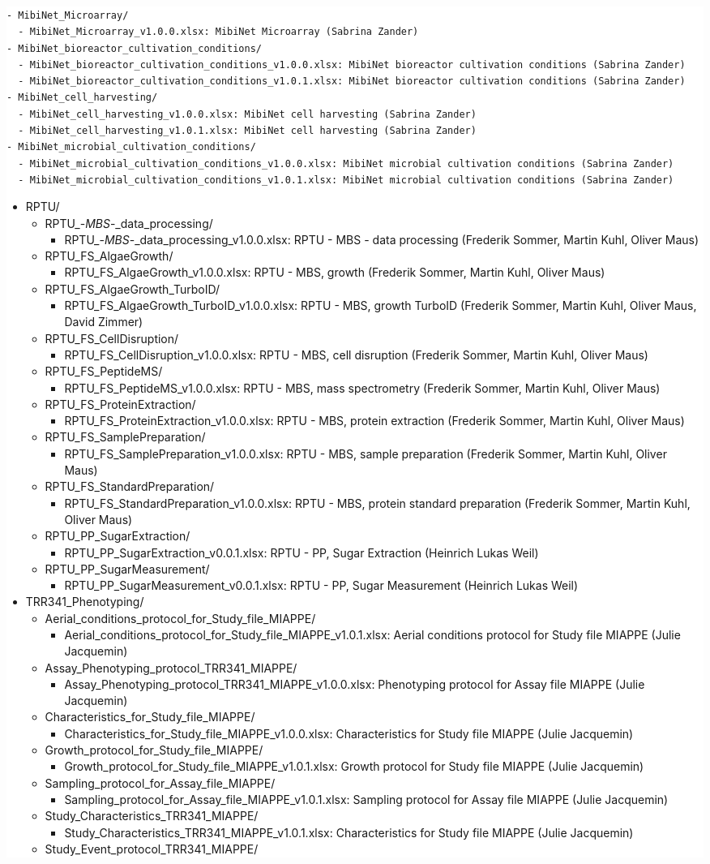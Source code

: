     - MibiNet_Microarray/
      - MibiNet_Microarray_v1.0.0.xlsx: MibiNet Microarray (Sabrina Zander)
    - MibiNet_bioreactor_cultivation_conditions/
      - MibiNet_bioreactor_cultivation_conditions_v1.0.0.xlsx: MibiNet bioreactor cultivation conditions (Sabrina Zander)
      - MibiNet_bioreactor_cultivation_conditions_v1.0.1.xlsx: MibiNet bioreactor cultivation conditions (Sabrina Zander)
    - MibiNet_cell_harvesting/
      - MibiNet_cell_harvesting_v1.0.0.xlsx: MibiNet cell harvesting (Sabrina Zander)
      - MibiNet_cell_harvesting_v1.0.1.xlsx: MibiNet cell harvesting (Sabrina Zander)
    - MibiNet_microbial_cultivation_conditions/
      - MibiNet_microbial_cultivation_conditions_v1.0.0.xlsx: MibiNet microbial cultivation conditions (Sabrina Zander)
      - MibiNet_microbial_cultivation_conditions_v1.0.1.xlsx: MibiNet microbial cultivation conditions (Sabrina Zander)
  - RPTU/
    - RPTU_-_MBS_-_data_processing/
      - RPTU_-_MBS_-_data_processing_v1.0.0.xlsx: RPTU - MBS - data processing (Frederik Sommer, Martin Kuhl, Oliver Maus)
    - RPTU_FS_AlgaeGrowth/
      - RPTU_FS_AlgaeGrowth_v1.0.0.xlsx: RPTU - MBS, growth (Frederik Sommer, Martin Kuhl, Oliver Maus)
    - RPTU_FS_AlgaeGrowth_TurboID/
      - RPTU_FS_AlgaeGrowth_TurboID_v1.0.0.xlsx: RPTU - MBS, growth TurboID (Frederik Sommer, Martin Kuhl, Oliver Maus, David Zimmer)
    - RPTU_FS_CellDisruption/
      - RPTU_FS_CellDisruption_v1.0.0.xlsx: RPTU - MBS, cell disruption (Frederik Sommer, Martin Kuhl, Oliver Maus)
    - RPTU_FS_PeptideMS/
      - RPTU_FS_PeptideMS_v1.0.0.xlsx: RPTU - MBS, mass spectrometry (Frederik Sommer, Martin Kuhl, Oliver Maus)
    - RPTU_FS_ProteinExtraction/
      - RPTU_FS_ProteinExtraction_v1.0.0.xlsx: RPTU - MBS, protein extraction (Frederik Sommer, Martin Kuhl, Oliver Maus)
    - RPTU_FS_SamplePreparation/
      - RPTU_FS_SamplePreparation_v1.0.0.xlsx: RPTU - MBS, sample preparation (Frederik Sommer, Martin Kuhl, Oliver Maus)
    - RPTU_FS_StandardPreparation/
      - RPTU_FS_StandardPreparation_v1.0.0.xlsx: RPTU - MBS, protein standard preparation (Frederik Sommer, Martin Kuhl, Oliver Maus)
    - RPTU_PP_SugarExtraction/
      - RPTU_PP_SugarExtraction_v0.0.1.xlsx: RPTU - PP, Sugar Extraction (Heinrich Lukas Weil)
    - RPTU_PP_SugarMeasurement/
      - RPTU_PP_SugarMeasurement_v0.0.1.xlsx: RPTU - PP, Sugar Measurement (Heinrich Lukas Weil)
  - TRR341_Phenotyping/
    - Aerial_conditions_protocol_for_Study_file_MIAPPE/
      - Aerial_conditions_protocol_for_Study_file_MIAPPE_v1.0.1.xlsx: Aerial conditions protocol for Study file MIAPPE (Julie Jacquemin)
    - Assay_Phenotyping_protocol_TRR341_MIAPPE/
      - Assay_Phenotyping_protocol_TRR341_MIAPPE_v1.0.0.xlsx: Phenotyping protocol for Assay file MIAPPE (Julie Jacquemin)
    - Characteristics_for_Study_file_MIAPPE/
      - Characteristics_for_Study_file_MIAPPE_v1.0.0.xlsx: Characteristics for Study file MIAPPE (Julie Jacquemin)
    - Growth_protocol_for_Study_file_MIAPPE/
      - Growth_protocol_for_Study_file_MIAPPE_v1.0.1.xlsx: Growth protocol for Study file MIAPPE (Julie Jacquemin)
    - Sampling_protocol_for_Assay_file_MIAPPE/
      - Sampling_protocol_for_Assay_file_MIAPPE_v1.0.1.xlsx: Sampling protocol for Assay file MIAPPE (Julie Jacquemin)
    - Study_Characteristics_TRR341_MIAPPE/
      - Study_Characteristics_TRR341_MIAPPE_v1.0.1.xlsx: Characteristics for Study file MIAPPE (Julie Jacquemin)
    - Study_Event_protocol_TRR341_MIAPPE/